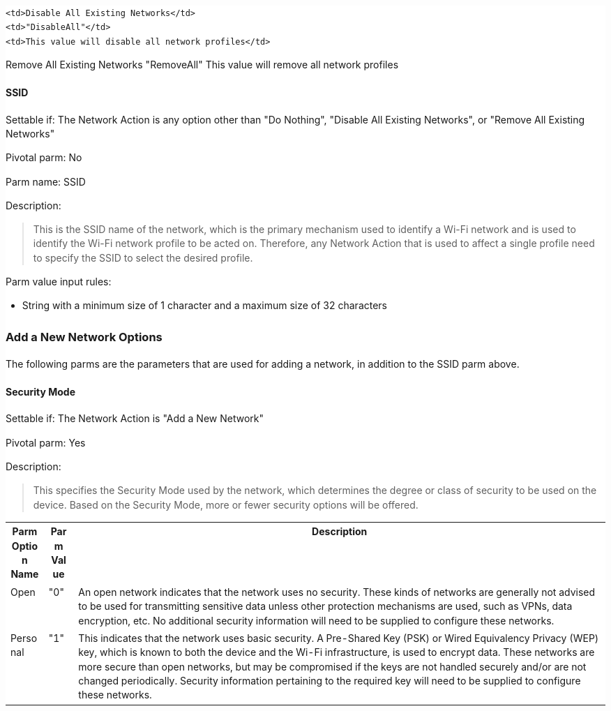     <td>Disable All Existing Networks</td>
    <td>"DisableAll"</td>
	<td>This value will disable all network profiles</td>
  </tr>
    <tr>
    <td>Remove All Existing Networks</td>
    <td>"RemoveAll"</td>
	<td>This value will remove all network profiles</td>
  </tr>
</table>
</div>

#### SSID
Settable if: The Network Action is any option other than "Do Nothing", "Disable All Existing Networks", or "Remove All Existing Networks"

Pivotal parm: No

Parm name: SSID

Description: 
>This is the SSID name of the network, which is the primary mechanism used to identify a Wi-Fi network and is used to identify the Wi-Fi network profile to be acted on. Therefore, any Network Action that is used to affect a single profile need to specify the SSID to select the desired profile.

Parm value input rules: 

* String with a minimum size of 1 character and a maximum size of 32 characters

### Add a New Network Options
The following parms are the parameters that are used for adding a network, in addition to the SSID parm above. 

#### Security Mode 
Settable if: The Network Action is "Add a New Network"

Pivotal parm: Yes

Description: 
>This specifies the Security Mode used by the network, which determines the degree or class of security to be used on the device. Based on the Security Mode, more or fewer security options will be offered.

<div class="parm-table">
 <table>
	<tr>
		<th>Parm Option Name</th>
		<th>Parm Value</th>
		<th>Description</th>
	</tr>
  <tr>
    <td>Open</td>
    <td>"0"</td>
	<td>An open network indicates that the network uses no security. These kinds of networks are generally not advised to be used for transmitting sensitive data unless other protection mechanisms are used, such as VPNs, data encryption, etc. No additional security information will need to be supplied to configure these networks.</td>
  </tr>
  <tr>
    <td>Personal</td>
    <td>"1"</td>
	<td>This indicates that the network uses basic security. A Pre-Shared Key (PSK) or Wired Equivalency Privacy (WEP) key, which is known to both the device and the Wi-Fi infrastructure, is used to encrypt data. These networks are more secure than open networks, but may be compromised if the keys are not handled securely and/or are not changed periodically. Security information pertaining to the required key will need to be supplied to configure these networks.</td>
  </tr>